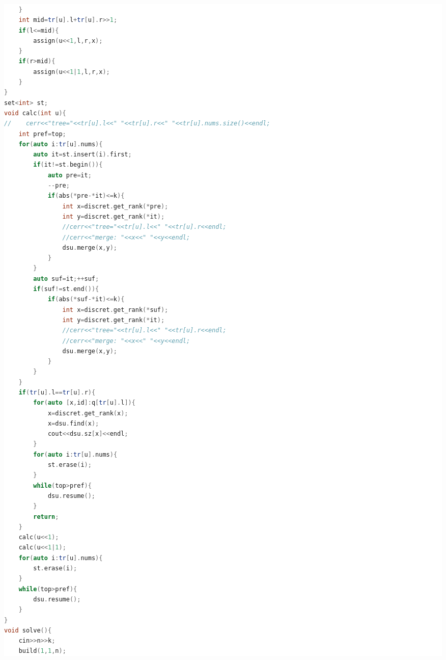 ```cpp
    }
    int mid=tr[u].l+tr[u].r>>1;
    if(l<=mid){
        assign(u<<1,l,r,x);
    }
    if(r>mid){
        assign(u<<1|1,l,r,x);
    }
}
set<int> st;
void calc(int u){
//    cerr<<"tree="<<tr[u].l<<" "<<tr[u].r<<" "<<tr[u].nums.size()<<endl;
    int pref=top;
    for(auto i:tr[u].nums){
        auto it=st.insert(i).first;
        if(it!=st.begin()){
            auto pre=it;
            --pre;
            if(abs(*pre-*it)<=k){
                int x=discret.get_rank(*pre);
                int y=discret.get_rank(*it);
                //cerr<<"tree="<<tr[u].l<<" "<<tr[u].r<<endl;
                //cerr<<"merge: "<<x<<" "<<y<<endl;
                dsu.merge(x,y);
            }
        }
        auto suf=it;++suf;
        if(suf!=st.end()){
            if(abs(*suf-*it)<=k){
                int x=discret.get_rank(*suf);
                int y=discret.get_rank(*it);
                //cerr<<"tree="<<tr[u].l<<" "<<tr[u].r<<endl;
                //cerr<<"merge: "<<x<<" "<<y<<endl;
                dsu.merge(x,y);
            }
        }
    }
    if(tr[u].l==tr[u].r){
        for(auto [x,id]:q[tr[u].l]){
            x=discret.get_rank(x);
            x=dsu.find(x);
            cout<<dsu.sz[x]<<endl;
        }
        for(auto i:tr[u].nums){
            st.erase(i);
        }
        while(top>pref){
            dsu.resume();
        }
        return;
    }
    calc(u<<1);
    calc(u<<1|1);
    for(auto i:tr[u].nums){
        st.erase(i);
    }
    while(top>pref){
        dsu.resume();
    }
}
void solve(){
    cin>>n>>k;
    build(1,1,n);
```

[problemUrl]: https://atcoder.jp/contests/abc356/tasks/abc356_f